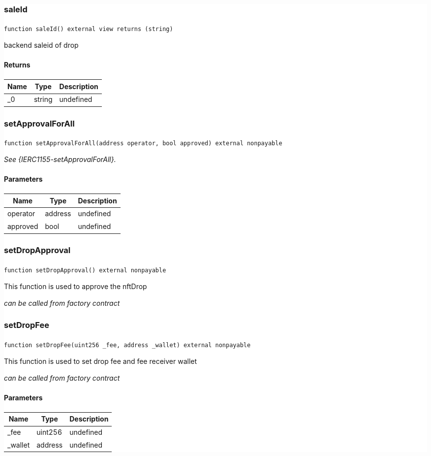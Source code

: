 ### saleId

```solidity
function saleId() external view returns (string)
```

backend saleid of drop 




#### Returns

| Name | Type | Description |
|---|---|---|
| _0 | string | undefined |

### setApprovalForAll

```solidity
function setApprovalForAll(address operator, bool approved) external nonpayable
```



*See {IERC1155-setApprovalForAll}.*

#### Parameters

| Name | Type | Description |
|---|---|---|
| operator | address | undefined |
| approved | bool | undefined |

### setDropApproval

```solidity
function setDropApproval() external nonpayable
```

This function is used to approve the nftDrop    

*can be called from factory contract*


### setDropFee

```solidity
function setDropFee(uint256 _fee, address _wallet) external nonpayable
```

This function is used to set drop fee and fee receiver wallet  

*can be called from factory contract*

#### Parameters

| Name | Type | Description |
|---|---|---|
| _fee | uint256 | undefined |
| _wallet | address | undefined |
